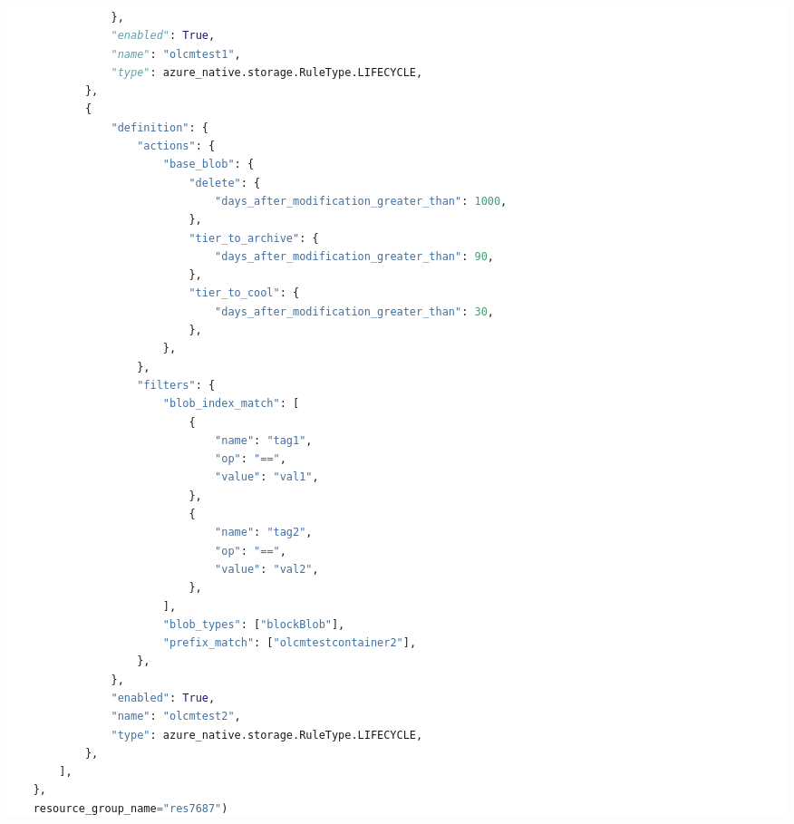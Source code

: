 ```python
                },
                "enabled": True,
                "name": "olcmtest1",
                "type": azure_native.storage.RuleType.LIFECYCLE,
            },
            {
                "definition": {
                    "actions": {
                        "base_blob": {
                            "delete": {
                                "days_after_modification_greater_than": 1000,
                            },
                            "tier_to_archive": {
                                "days_after_modification_greater_than": 90,
                            },
                            "tier_to_cool": {
                                "days_after_modification_greater_than": 30,
                            },
                        },
                    },
                    "filters": {
                        "blob_index_match": [
                            {
                                "name": "tag1",
                                "op": "==",
                                "value": "val1",
                            },
                            {
                                "name": "tag2",
                                "op": "==",
                                "value": "val2",
                            },
                        ],
                        "blob_types": ["blockBlob"],
                        "prefix_match": ["olcmtestcontainer2"],
                    },
                },
                "enabled": True,
                "name": "olcmtest2",
                "type": azure_native.storage.RuleType.LIFECYCLE,
            },
        ],
    },
    resource_group_name="res7687")

```


</pulumi-choosable>
</div>


